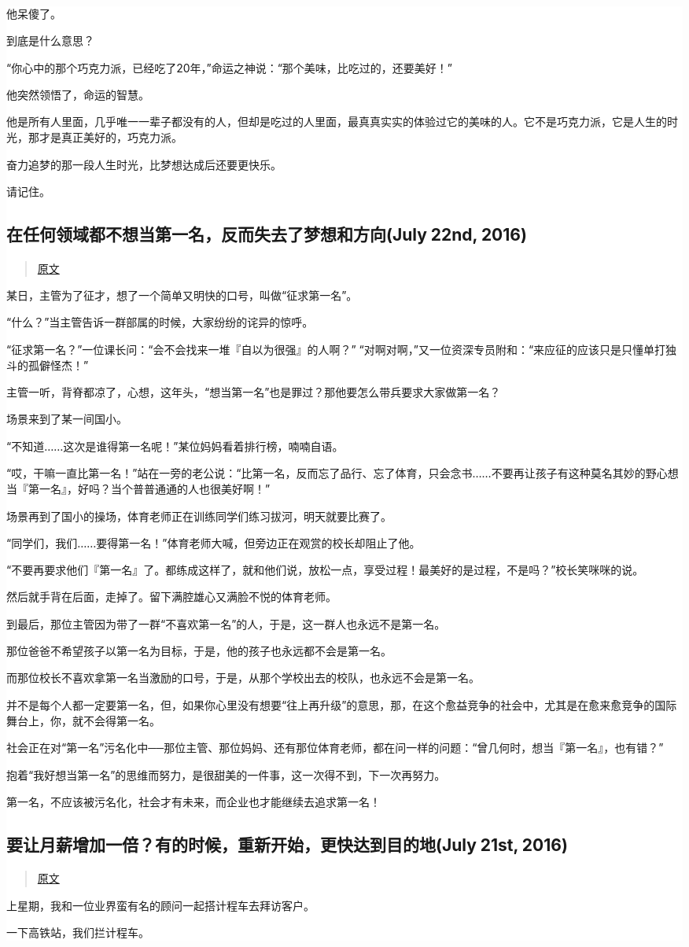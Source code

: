 他呆傻了。

到底是什么意思？

“你心中的那个巧克力派，已经吃了20年，”命运之神说：“那个美味，比吃过的，还要美好！”

他突然领悟了，命运的智慧。

他是所有人里面，几乎唯一一辈子都没有的人，但却是吃过的人里面，最真真实实的体验过它的美味的人。它不是巧克力派，它是人生的时光，那才是真正美好的，巧克力派。

奋力追梦的那一段人生时光，比梦想达成后还要更快乐。

请记住。

## 在任何领域都不想当第一名，反而失去了梦想和方向(July 22nd,  2016)

> [原文](http://mr6.cc/?p=17346)


某日，主管为了征才，想了一个简单又明快的口号，叫做“征求第一名”。

“什么？”当主管告诉一群部属的时候，大家纷纷的诧异的惊呼。

“征求第一名？”一位课长问：“会不会找来一堆『自以为很强』的人啊？” “对啊对啊，”又一位资深专员附和：“来应征的应该只是只懂单打独斗的孤僻怪杰！”

主管一听，背脊都凉了，心想，这年头，“想当第一名”也是罪过？那他要怎么带兵要求大家做第一名？

场景来到了某一间国小。

“不知道……这次是谁得第一名呢！”某位妈妈看着排行榜，喃喃自语。

“哎，干嘛一直比第一名！”站在一旁的老公说：“比第一名，反而忘了品行、忘了体育，只会念书……不要再让孩子有这种莫名其妙的野心想当『第一名』，好吗？当个普普通通的人也很美好啊！”

场景再到了国小的操场，体育老师正在训练同学们练习拔河，明天就要比赛了。

“同学们，我们……要得第一名！”体育老师大喊，但旁边正在观赏的校长却阻止了他。

“不要再要求他们『第一名』了。都练成这样了，就和他们说，放松一点，享受过程！最美好的是过程，不是吗？”校长笑咪咪的说。

然后就手背在后面，走掉了。留下满腔雄心又满脸不悦的体育老师。

到最后，那位主管因为带了一群“不喜欢第一名”的人，于是，这一群人也永远不是第一名。

那位爸爸不希望孩子以第一名为目标，于是，他的孩子也永远都不会是第一名。

而那位校长不喜欢拿第一名当激励的口号，于是，从那个学校出去的校队，也永远不会是第一名。

并不是每个人都一定要第一名，但，如果你心里没有想要“往上再升级”的意思，那，在这个愈益竞争的社会中，尤其是在愈来愈竞争的国际舞台上，你，就不会得第一名。

社会正在对“第一名”污名化中──那位主管、那位妈妈、还有那位体育老师，都在问一样的问题：“曾几何时，想当『第一名』，也有错？”

抱着“我好想当第一名”的思维而努力，是很甜美的一件事，这一次得不到，下一次再努力。

第一名，不应该被污名化，社会才有未来，而企业也才能继续去追求第一名！

## 要让月薪增加一倍？有的时候，重新开始，更快达到目的地(July 21st,  2016)

> [原文](http://mr6.cc/?p=17343)


上星期，我和一位业界蛮有名的顾问一起搭计程车去拜访客户。

一下高铁站，我们拦计程车。
